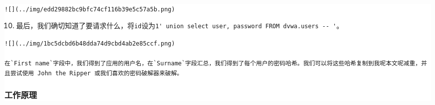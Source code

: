     ![](../img/edd29882bc9bfc74cf116b39e5c57a5b.png)

10.  最后，我们确切知道了要请求什么，将`id`设为`1' union select user, password FROM dvwa.users -- '`。

    ![](../img/1bc5dcbd6b48dda74d9cbd4ab2e85ccf.png)

    在`First name`字段中，我们得到了应用的用户名，在`Surname`字段汇总，我们得到了每个用户的密码哈希。我们可以将这些哈希复制到我呢本文呢减重，并且尝试使用 John the Ripper 或我们喜欢的密码破解器来破解。

### 工作原理
